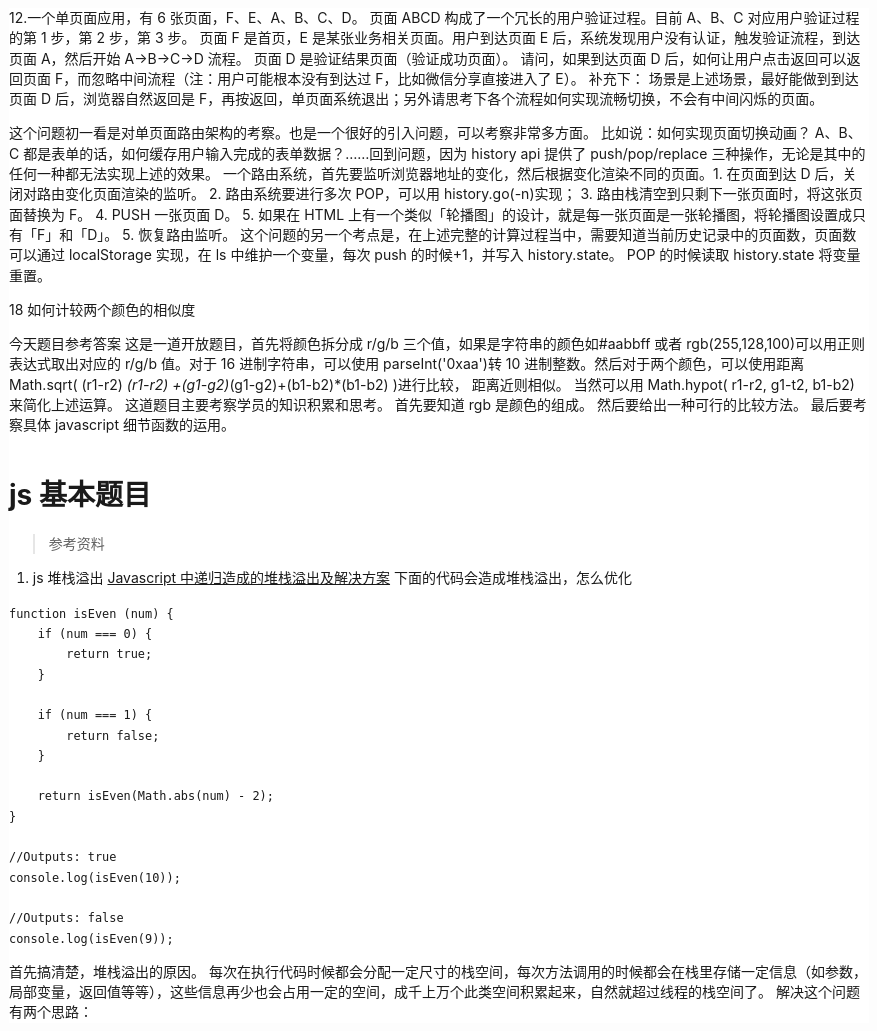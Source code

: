 12.一个单页面应用，有 6 张页面，F、E、A、B、C、D。 页面 ABCD 构成了一个冗长的用户验证过程。目前 A、B、C 对应用户验证过程的第 1 步，第 2 步，第 3 步。 页面 F 是首页，E 是某张业务相关页面。用户到达页面 E 后，系统发现用户没有认证，触发验证流程，到达页面 A，然后开始 A->B->C->D 流程。 页面 D 是验证结果页面（验证成功页面）。 请问，如果到达页面 D 后，如何让用户点击返回可以返回页面 F，而忽略中间流程（注：用户可能根本没有到达过 F，比如微信分享直接进入了 E）。
补充下： 场景是上述场景，最好能做到到达页面 D 后，浏览器自然返回是 F，再按返回，单页面系统退出；另外请思考下各个流程如何实现流畅切换，不会有中间闪烁的页面。

这个问题初一看是对单页面路由架构的考察。也是一个很好的引入问题，可以考察非常多方面。 比如说：如何实现页面切换动画？ A、B、C 都是表单的话，如何缓存用户输入完成的表单数据？……回到问题，因为 history api 提供了 push/pop/replace 三种操作，无论是其中的任何一种都无法实现上述的效果。 一个路由系统，首先要监听浏览器地址的变化，然后根据变化渲染不同的页面。1. 在页面到达 D 后，关闭对路由变化页面渲染的监听。 2. 路由系统要进行多次 POP，可以用 history.go(-n)实现； 3. 路由栈清空到只剩下一张页面时，将这张页面替换为 F。 4. PUSH 一张页面 D。 5. 如果在 HTML 上有一个类似「轮播图」的设计，就是每一张页面是一张轮播图，将轮播图设置成只有「F」和「D」。 5. 恢复路由监听。 这个问题的另一个考点是，在上述完整的计算过程当中，需要知道当前历史记录中的页面数，页面数可以通过 localStorage 实现，在 ls 中维护一个变量，每次 push 的时候+1，并写入 history.state。 POP 的时候读取 history.state 将变量重置。

18 如何计较两个颜色的相似度

今天题目参考答案
这是一道开放题目，首先将颜色拆分成 r/g/b 三个值，如果是字符串的颜色如#aabbff 或者 rgb(255,128,100)可以用正则表达式取出对应的 r/g/b 值。对于 16 进制字符串，可以使用 parseInt('0xaa')转 10 进制整数。然后对于两个颜色，可以使用距离 Math.sqrt( (r1-r2) _(r1-r2) +(g1-g2)_(g1-g2)+(b1-b2)\*(b1-b2) )进行比较， 距离近则相似。 当然可以用 Math.hypot( r1-r2, g1-t2, b1-b2) 来简化上述运算。
这道题目主要考察学员的知识积累和思考。 首先要知道 rgb 是颜色的组成。 然后要给出一种可行的比较方法。 最后要考察具体 javascript 细节函数的运用。

# js 基本题目

> 参考资料
> [](<https://github.com/forrany/Web-Project/blob/master/%E4%BA%8C%E3%80%81JavaScript%E6%8E%92%E5%9D%91%E6%8C%87%E5%8D%97(%E4%BA%8C).md>)

1. js 堆栈溢出
   [Javascript 中递归造成的堆栈溢出及解决方案](http://www.zuojj.com/archives/1115.html)
   下面的代码会造成堆栈溢出，怎么优化

```
function isEven (num) {
    if (num === 0) {
        return true;
    }

    if (num === 1) {
        return false;
    }

    return isEven(Math.abs(num) - 2);
}

//Outputs: true
console.log(isEven(10));

//Outputs: false
console.log(isEven(9));

```

首先搞清楚，堆栈溢出的原因。
每次在执行代码时候都会分配一定尺寸的栈空间，每次方法调用的时候都会在栈里存储一定信息（如参数，局部变量，返回值等等），这些信息再少也会占用一定的空间，成千上万个此类空间积累起来，自然就超过线程的栈空间了。
解决这个问题有两个思路：
